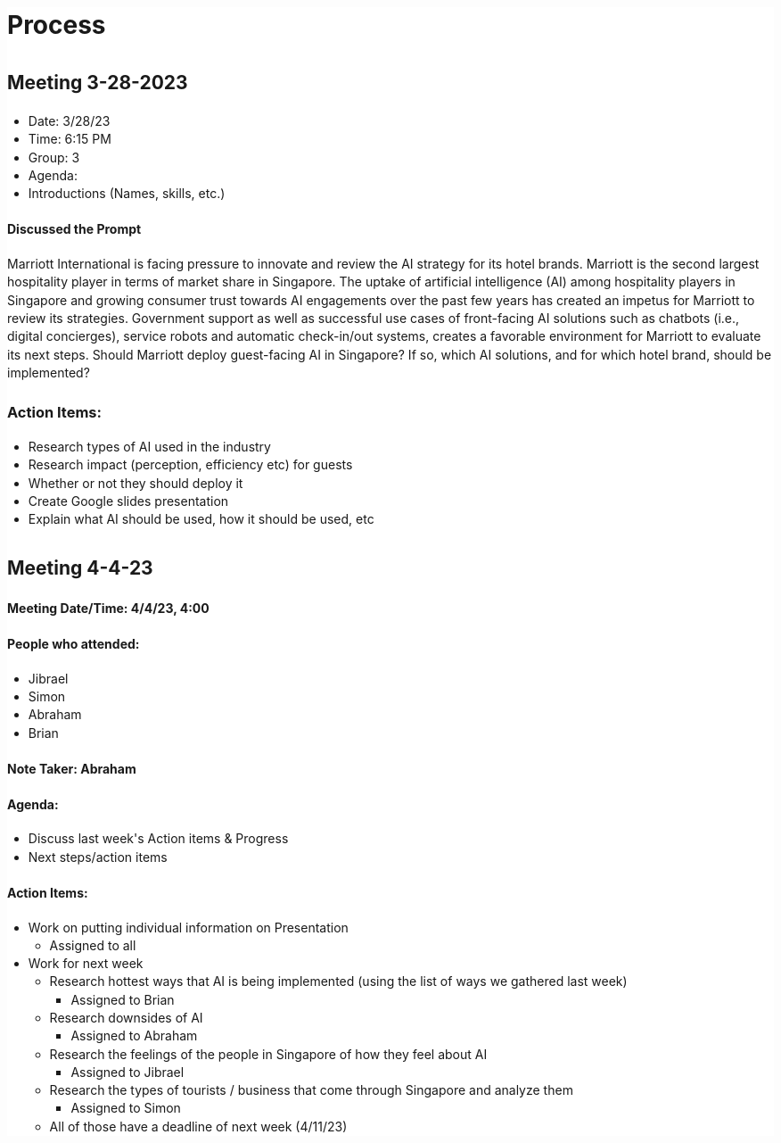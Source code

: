 # Process

## Meeting 3-28-2023
- Date: 3/28/23
- Time: 6:15 PM
- Group: 3
- Agenda:
- Introductions (Names, skills, etc.)
#### Discussed the Prompt
Marriott International is facing pressure to innovate and review the AI strategy for its hotel brands. Marriott is the second largest hospitality player in terms of market share in Singapore. The uptake of artificial intelligence (AI) among hospitality players in Singapore and growing consumer trust towards AI engagements over the past few years has created an impetus for Marriott to review its strategies. Government support as well as successful use cases of front-facing AI solutions such as chatbots (i.e., digital concierges), service robots and automatic check-in/out systems, creates a favorable environment for Marriott to evaluate its next steps. Should Marriott deploy guest-facing AI in Singapore? If so, which AI solutions, and for which hotel brand, should be implemented?

### Action Items:
- Research types of AI used in the industry
- Research impact (perception, efficiency etc) for guests
- Whether or not they should deploy it
- Create Google slides presentation
- Explain what AI should be used, how it should be used, etc

## Meeting 4-4-23

#### Meeting Date/Time: 4/4/23, 4:00

#### People who attended:
- Jibrael
- Simon
- Abraham
- Brian

#### Note Taker: Abraham

#### Agenda:
- Discuss last week's Action items & Progress
- Next steps/action items

#### Action Items:
- Work on putting individual information on Presentation 
  - Assigned to all
- Work for next week
  - Research hottest ways that AI is being implemented (using the list of ways we gathered last week)
    - Assigned to Brian
  - Research downsides of AI
    - Assigned to Abraham
  - Research the feelings of the people in Singapore of how they feel about AI
    - Assigned to Jibrael
  - Research the types of tourists / business that come through Singapore and analyze them
    - Assigned to Simon
  - All of those have a deadline of next week (4/11/23)
  